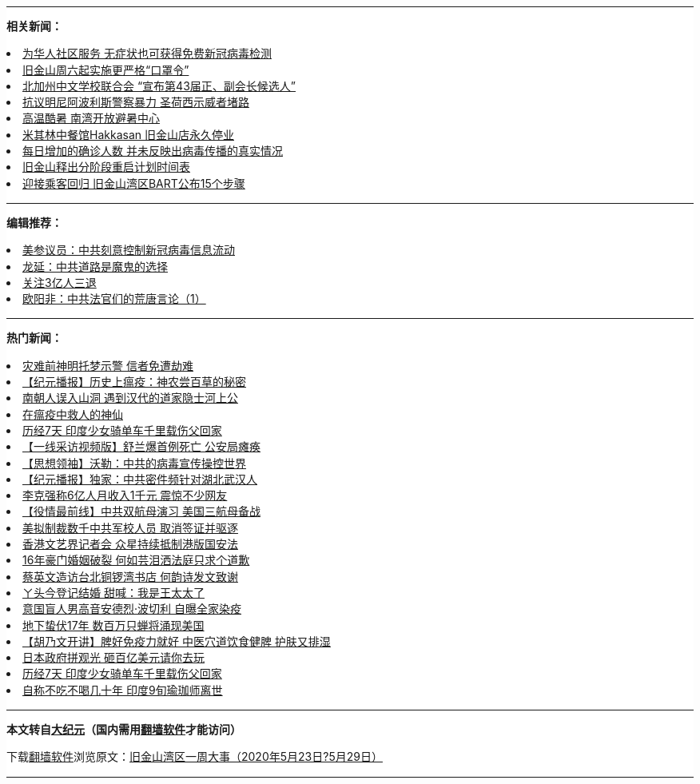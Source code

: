 <hr>


<strong>相关新闻：</strong>
<li><a href="/gb/20/5/30/n12148023.md#1">为华人社区服务  无症状也可获得免费新冠病毒检测</a></li>
<li><a href="/gb/20/5/30/n12147986.md#1">旧金山周六起实施更严格“口罩令”</a></li>
<li><a href="/gb/20/5/30/n12147963.md#1">北加州中文学校联合会 “宣布第43届正、副会长候选人”</a></li>
<li><a href="/gb/20/5/30/n12147910.md#1">抗议明尼阿波利斯警察暴力 圣荷西示威者堵路</a></li>
<li><a href="/gb/20/5/29/n12145168.md#1">高温酷暑   南湾开放避暑中心</a></li>
<li><a href="/gb/20/5/29/n12145136.md#1">米其林中餐馆Hakkasan  旧金山店永久停业</a></li>
<li><a href="/gb/20/5/29/n12145044.md#1">每日增加的确诊人数   并未反映出病毒传播的真实情况</a></li>
<li><a href="/gb/20/5/29/n12145006.md#1">旧金山释出分阶段重启计划时间表</a></li>
<li><a href="/gb/20/5/29/n12144924.md#1">迎接乘客回归    旧金山湾区BART公布15个步骤</a></li>
<hr>


<strong>编辑推荐：</strong>
<li><a href="/gb/20/2/22/n11887949.md#1">美参议员：中共刻意控制新冠病毒信息流动</a></li>
<li><a href="/gb/18/12/10/n10902151.md#1" target="_blank">龙延：中共道路是魔鬼的选择</a></li><li><a href="/gb/18/5/10/n10381511.md?dfh#1" target="_blank">关注3亿人三退</a></li><li><a href="/gb/15/1/8/n4337245.md#1" target="_blank">欧阳非：中共法官们的荒唐言论（1）</a></li>
<hr>

<strong>热门新闻：</strong>
<li><a href="/gb/20/4/18/n12042366.md#1">灾难前神明托梦示警 信者免遭劫难</a></li>
<li><a href="/gb/20/5/24/n12133047.md#1">【纪元播报】历史上瘟疫：神农尝百草的秘密</a></li>
<li><a href="/gb/20/5/21/n12127421.md#1">南朝人误入山洞 遇到汉代的道家隐士河上公</a></li>
<li><a href="/gb/20/5/20/n12123948.md#1">在瘟疫中救人的神仙</a></li>
<li><a href="/gb/20/5/28/n12142736.md#1">历经7天 印度少女骑单车千里载伤父回家</a></li>
<li><a href="/gb/20/5/27/n12140701.md#1">【一线采访视频版】舒兰爆首例死亡 公安局瘫痪</a></li>
<li><a href="/gb/20/4/29/n12070926.md#1">【思想领袖】沃勒：中共的病毒宣传操控世界</a></li>
<li><a href="/gb/20/5/29/n12146393.md#1">【纪元播报】独家：中共密件频针对湖北武汉人</a></li>
<li><a href="/gb/20/5/28/n12144173.md#1">李克强称6亿人月收入1千元 震惊不少网友</a></li>
<li><a href="/gb/20/5/28/n12144826.md#1">【役情最前线】中共双航母演习 美国三航母备战</a></li>
<li><a href="/gb/20/5/28/n12143427.md#1">美拟制裁数千中共军校人员 取消签证并驱逐</a></li>
<li><a href="/gb/20/5/28/n12144374.md#1">香港文艺界记者会 众星持续抵制港版国安法</a></li>
<li><a href="/gb/20/5/28/n12144633.md#1">16年豪门婚姻破裂 何如芸泪洒法庭只求个道歉</a></li>
<li><a href="/gb/20/5/29/n12146950.md#1">蔡英文造访台北铜锣湾书店 何韵诗发文致谢</a></li>
<li><a href="/gb/20/5/28/n12142732.md#1">ㄚ头今登记结婚 甜喊：我是王太太了</a></li>
<li><a href="/gb/20/5/27/n12141434.md#1">意国盲人男高音安德烈·波切利 自曝全家染疫</a></li>
<li><a href="/gb/20/5/28/n12143012.md#1">地下蛰伏17年 数百万只蝉将涌现美国</a></li>
<li><a href="/gb/20/5/27/n12141495.md#1">【胡乃文开讲】脾好免疫力就好 中医穴道饮食健脾 护肤又排湿</a></li>
<li><a href="/gb/20/5/28/n12143238.md#1">日本政府拼观光 砸百亿美元请你去玩</a></li>
<li><a href="/gb/20/5/28/n12142736.md#1">历经7天 印度少女骑单车千里载伤父回家</a></li>
<li><a href="/gb/20/5/29/n12145861.md#1">自称不吃不喝几十年 印度9旬瑜珈师离世</a></li>
<hr>

<strong>本文转自<a href="https://www.epochtimes.com">大纪元</a>（国内需用<a href="https://github.com/bannedbook/fanqiang/wiki">翻墙软件</a>才能访问）</strong><p>下载<a href="https://github.com/bannedbook/fanqiang/wiki">翻墙软件</a>浏览原文：<a href="https://www.epochtimes.com/gb/20/5/30/n12148777.htm">旧金山湾区一周大事（2020年5月23日?5月29日）</a></p><hr>
